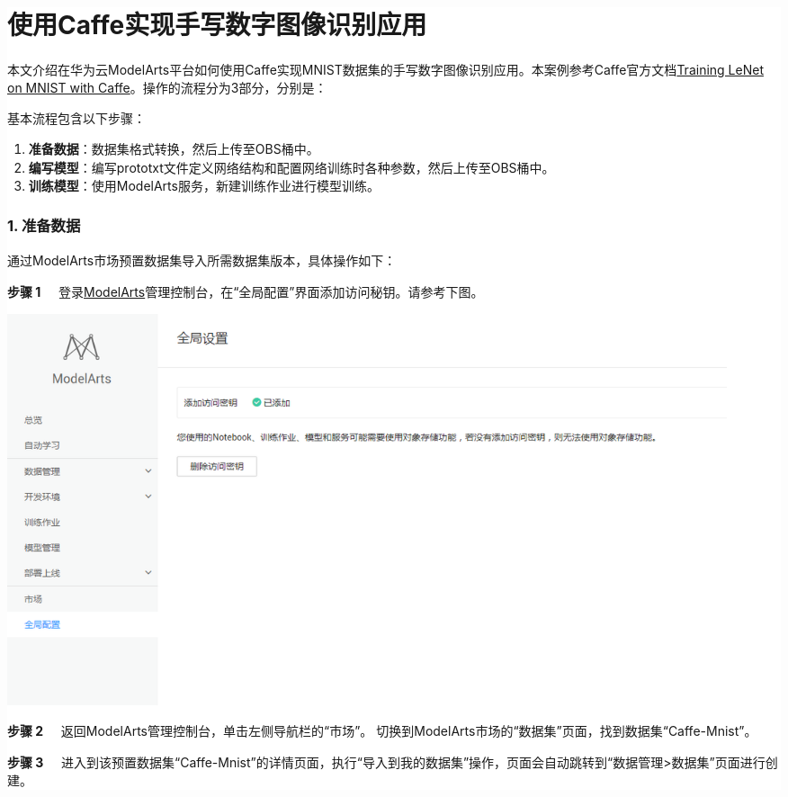 
# 使用Caffe实现手写数字图像识别应用

本文介绍在华为云ModelArts平台如何使用Caffe实现MNIST数据集的手写数字图像识别应用。本案例参考Caffe官方文档[Training LeNet on MNIST with Caffe](http://caffe.berkeleyvision.org/gathered/examples/mnist.html)。操作的流程分为3部分，分别是：

基本流程包含以下步骤：

1. **准备数据**：数据集格式转换，然后上传至OBS桶中。
2. **编写模型**：编写prototxt文件定义网络结构和配置网络训练时各种参数，然后上传至OBS桶中。
3. **训练模型**：使用ModelArts服务，新建训练作业进行模型训练。


### 1. 准备数据
通过ModelArts市场预置数据集导入所需数据集版本，具体操作如下：

**步骤 1**  &#160; &#160; 登录[ModelArts](https://console.huaweicloud.com/modelarts/?region=cn-north-1#/manage/dashboard)管理控制台，在“全局配置”界面添加访问秘钥。请参考下图。

<img src="images/添加aksk.png" width="800px" />

**步骤 2**  &#160; &#160; 返回ModelArts管理控制台，单击左侧导航栏的“市场”。 切换到ModelArts市场的“数据集”页面，找到数据集“Caffe-Mnist”。

**步骤 3**  &#160; &#160; 进入到该预置数据集“Caffe-Mnist”的详情页面，执行“导入到我的数据集”操作，页面会自动跳转到“数据管理>数据集”页面进行创建。
